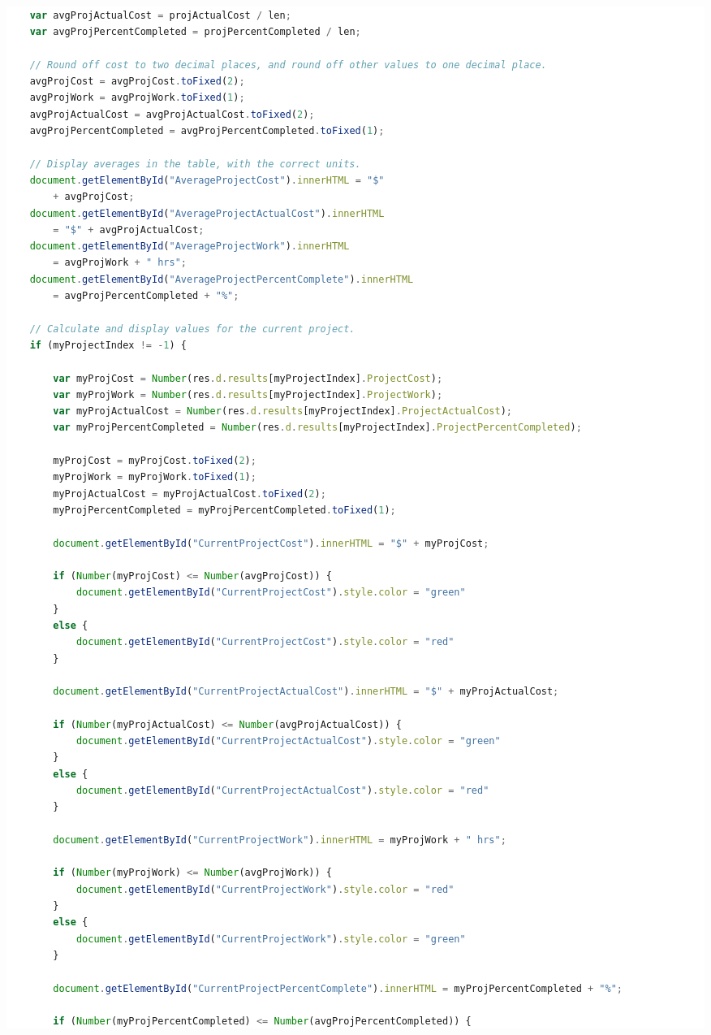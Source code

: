 ```js
    var avgProjActualCost = projActualCost / len;
    var avgProjPercentCompleted = projPercentCompleted / len;

    // Round off cost to two decimal places, and round off other values to one decimal place.
    avgProjCost = avgProjCost.toFixed(2);
    avgProjWork = avgProjWork.toFixed(1);
    avgProjActualCost = avgProjActualCost.toFixed(2);
    avgProjPercentCompleted = avgProjPercentCompleted.toFixed(1);

    // Display averages in the table, with the correct units. 
    document.getElementById("AverageProjectCost").innerHTML = "$"
        + avgProjCost;
    document.getElementById("AverageProjectActualCost").innerHTML
        = "$" + avgProjActualCost;
    document.getElementById("AverageProjectWork").innerHTML
        = avgProjWork + " hrs";
    document.getElementById("AverageProjectPercentComplete").innerHTML
        = avgProjPercentCompleted + "%";

    // Calculate and display values for the current project.
    if (myProjectIndex != -1) {

        var myProjCost = Number(res.d.results[myProjectIndex].ProjectCost);
        var myProjWork = Number(res.d.results[myProjectIndex].ProjectWork);
        var myProjActualCost = Number(res.d.results[myProjectIndex].ProjectActualCost);
        var myProjPercentCompleted = Number(res.d.results[myProjectIndex].ProjectPercentCompleted);

        myProjCost = myProjCost.toFixed(2);
        myProjWork = myProjWork.toFixed(1);
        myProjActualCost = myProjActualCost.toFixed(2);
        myProjPercentCompleted = myProjPercentCompleted.toFixed(1);

        document.getElementById("CurrentProjectCost").innerHTML = "$" + myProjCost;

        if (Number(myProjCost) <= Number(avgProjCost)) {
            document.getElementById("CurrentProjectCost").style.color = "green"
        }
        else {
            document.getElementById("CurrentProjectCost").style.color = "red"
        }

        document.getElementById("CurrentProjectActualCost").innerHTML = "$" + myProjActualCost;

        if (Number(myProjActualCost) <= Number(avgProjActualCost)) {
            document.getElementById("CurrentProjectActualCost").style.color = "green"
        }
        else {
            document.getElementById("CurrentProjectActualCost").style.color = "red"
        }

        document.getElementById("CurrentProjectWork").innerHTML = myProjWork + " hrs";

        if (Number(myProjWork) <= Number(avgProjWork)) {
            document.getElementById("CurrentProjectWork").style.color = "red"
        }
        else {
            document.getElementById("CurrentProjectWork").style.color = "green"
        }

        document.getElementById("CurrentProjectPercentComplete").innerHTML = myProjPercentCompleted + "%";

        if (Number(myProjPercentCompleted) <= Number(avgProjPercentCompleted)) {
```